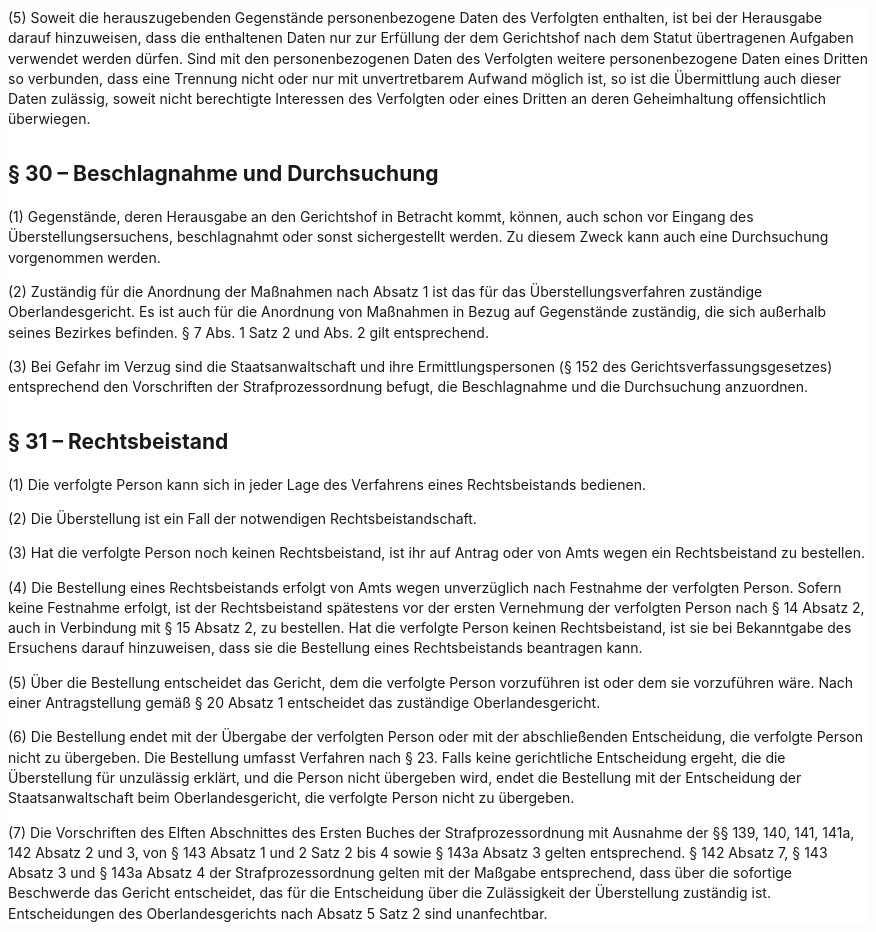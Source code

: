 (5) Soweit die herauszugebenden Gegenstände personenbezogene Daten des Verfolgten enthalten, ist bei der Herausgabe darauf hinzuweisen, dass die enthaltenen Daten nur zur Erfüllung der dem Gerichtshof nach dem Statut übertragenen Aufgaben verwendet werden dürfen. Sind mit den personenbezogenen Daten des Verfolgten weitere personenbezogene Daten eines Dritten so verbunden, dass eine Trennung nicht oder nur mit unvertretbarem Aufwand möglich ist, so ist die Übermittlung auch dieser Daten zulässig, soweit nicht berechtigte Interessen des Verfolgten oder eines Dritten an deren Geheimhaltung offensichtlich überwiegen.


## § 30 – Beschlagnahme und Durchsuchung

(1) Gegenstände, deren Herausgabe an den Gerichtshof in Betracht kommt, können, auch schon vor Eingang des Überstellungsersuchens, beschlagnahmt oder sonst sichergestellt werden. Zu diesem Zweck kann auch eine Durchsuchung vorgenommen werden.

(2) Zuständig für die Anordnung der Maßnahmen nach Absatz 1 ist das für das Überstellungsverfahren zuständige Oberlandesgericht. Es ist auch für die Anordnung von Maßnahmen in Bezug auf Gegenstände zuständig, die sich außerhalb seines Bezirkes befinden. § 7 Abs. 1 Satz 2 und Abs. 2 gilt entsprechend.

(3) Bei Gefahr im Verzug sind die Staatsanwaltschaft und ihre Ermittlungspersonen (§ 152 des Gerichtsverfassungsgesetzes) entsprechend den Vorschriften der Strafprozessordnung befugt, die Beschlagnahme und die Durchsuchung anzuordnen.


## § 31 – Rechtsbeistand

(1) Die verfolgte Person kann sich in jeder Lage des Verfahrens eines Rechtsbeistands bedienen.

(2) Die Überstellung ist ein Fall der notwendigen Rechtsbeistandschaft.

(3) Hat die verfolgte Person noch keinen Rechtsbeistand, ist ihr auf Antrag oder von Amts wegen ein Rechtsbeistand zu bestellen.

(4) Die Bestellung eines Rechtsbeistands erfolgt von Amts wegen unverzüglich nach Festnahme der verfolgten Person. Sofern keine Festnahme erfolgt, ist der Rechtsbeistand spätestens vor der ersten Vernehmung der verfolgten Person nach § 14 Absatz 2, auch in Verbindung mit § 15 Absatz 2, zu bestellen. Hat die verfolgte Person keinen Rechtsbeistand, ist sie bei Bekanntgabe des Ersuchens darauf hinzuweisen, dass sie die Bestellung eines Rechtsbeistands beantragen kann.

(5) Über die Bestellung entscheidet das Gericht, dem die verfolgte Person vorzuführen ist oder dem sie vorzuführen wäre. Nach einer Antragstellung gemäß § 20 Absatz 1 entscheidet das zuständige Oberlandesgericht.

(6) Die Bestellung endet mit der Übergabe der verfolgten Person oder mit der abschließenden Entscheidung, die verfolgte Person nicht zu übergeben. Die Bestellung umfasst Verfahren nach § 23. Falls keine gerichtliche Entscheidung ergeht, die die Überstellung für unzulässig erklärt, und die Person nicht übergeben wird, endet die Bestellung mit der Entscheidung der Staatsanwaltschaft beim Oberlandesgericht, die verfolgte Person nicht zu übergeben.

(7) Die Vorschriften des Elften Abschnittes des Ersten Buches der Strafprozessordnung mit Ausnahme der §§ 139, 140, 141, 141a, 142 Absatz 2 und 3, von § 143 Absatz 1 und 2 Satz 2 bis 4 sowie § 143a Absatz 3 gelten entsprechend. § 142 Absatz 7, § 143 Absatz 3 und § 143a Absatz 4 der Strafprozessordnung gelten mit der Maßgabe entsprechend, dass über die sofortige Beschwerde das Gericht entscheidet, das für die Entscheidung über die Zulässigkeit der Überstellung zuständig ist. Entscheidungen des Oberlandesgerichts nach Absatz 5 Satz 2 sind unanfechtbar.
